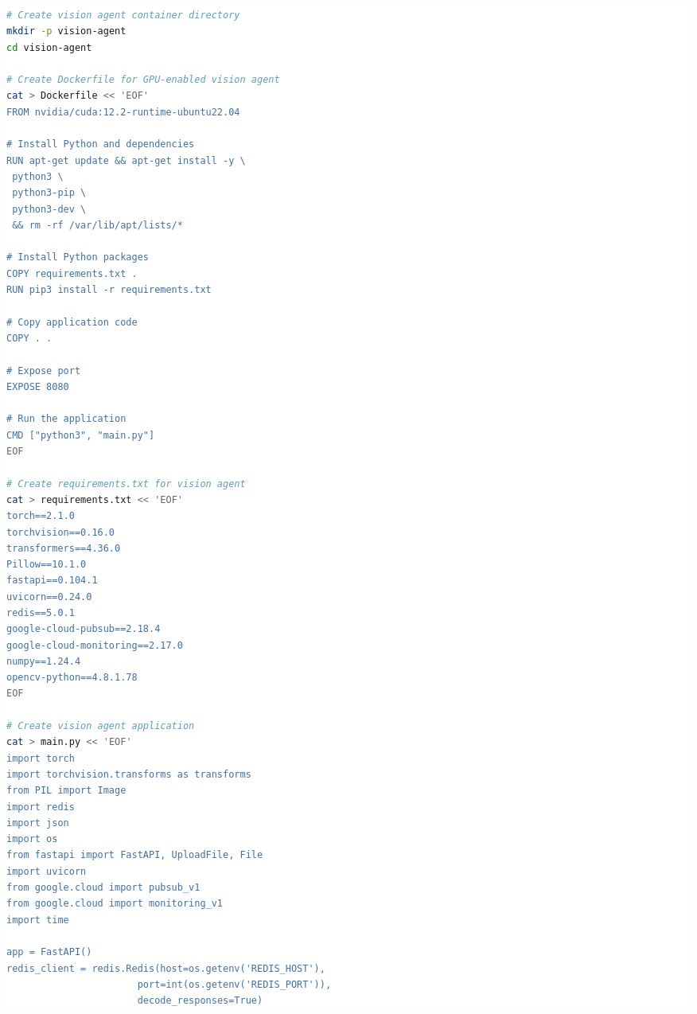    ```bash
   # Create vision agent container directory
   mkdir -p vision-agent
   cd vision-agent

   # Create Dockerfile for GPU-enabled vision agent
   cat > Dockerfile << 'EOF'
FROM nvidia/cuda:12.2-runtime-ubuntu22.04

# Install Python and dependencies
RUN apt-get update && apt-get install -y \
    python3 \
    python3-pip \
    python3-dev \
    && rm -rf /var/lib/apt/lists/*

# Install Python packages
COPY requirements.txt .
RUN pip3 install -r requirements.txt

# Copy application code
COPY . .

# Expose port
EXPOSE 8080

# Run the application
CMD ["python3", "main.py"]
EOF

   # Create requirements.txt for vision agent
   cat > requirements.txt << 'EOF'
torch==2.1.0
torchvision==0.16.0
transformers==4.36.0
Pillow==10.1.0
fastapi==0.104.1
uvicorn==0.24.0
redis==5.0.1
google-cloud-pubsub==2.18.4
google-cloud-monitoring==2.17.0
numpy==1.24.4
opencv-python==4.8.1.78
EOF

   # Create vision agent application
   cat > main.py << 'EOF'
import torch
import torchvision.transforms as transforms
from PIL import Image
import redis
import json
import os
from fastapi import FastAPI, UploadFile, File
import uvicorn
from google.cloud import pubsub_v1
from google.cloud import monitoring_v1
import time

app = FastAPI()
redis_client = redis.Redis(host=os.getenv('REDIS_HOST'), 
                          port=int(os.getenv('REDIS_PORT')), 
                          decode_responses=True)

   ```